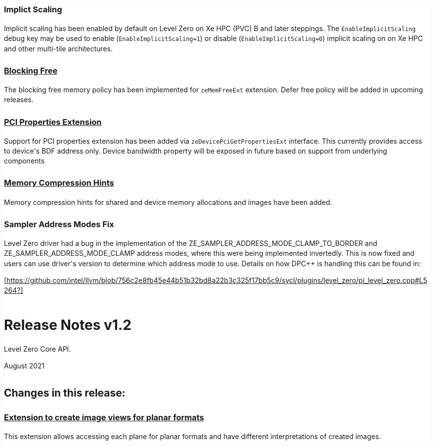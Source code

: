 ### Implict Scaling

Implicit scaling has been enabled by default on Level Zero on Xe HPC (PVC) B and later steppings. The `EnableImplicitScaling` debug key may be used to enable (`EnableImplicitScaling=1`) or disable (`EnableImplicitScaling=0`) implicit scaling on on Xe HPC and other multi-tile architectures.

### [Blocking Free](https://oneapi-src.github.io/level-zero-spec/level-zero/latest/core/api.html#zememfreeext)

The blocking free memory policy has been implemented for `zeMemFreeExt` extension. Defer free policy will be added in upcoming releases.

### [PCI Properties Extension](https://oneapi-src.github.io/level-zero-spec/level-zero/latest/core/EXT_PCIProperties.html#pci-properties-extension)

Support for PCI properties extension has been added via `zeDevicePciGetPropertiesExt` interface. This currently provides access to device's BDF address only. Device bandwidth property will be exposed in future based on support from underlying components

### [Memory Compression Hints](https://oneapi-src.github.io/level-zero-spec/level-zero/latest/core/EXT_MemoryCompressionHints.html#memory-compression-hints-extension)

Memory compression hints for shared and device memory allocations and images have been added.

### Sampler Address Modes Fix

Level Zero driver had a bug in the implementation of the ZE_SAMPLER_ADDRESS_MODE_CLAMP_TO_BORDER and ZE_SAMPLER_ADDRESS_MODE_CLAMP address modes, where this were being implemented invertedly. This is now fixed and users can use driver's version to determine which address mode to use. Details on how DPC++ is handling this can be found in:

[https://github.com/intel/llvm/blob/756c2e8fb45e44b51b32bd8a22b3c325f17bb5c9/sycl/plugins/level_zero/pi_level_zero.cpp#L5264?]


# Release Notes v1.2

Level Zero Core API.

August 2021

## Changes in this release:

### [Extension to create image views for planar formats](https://oneapi-src.github.io/level-zero-spec/level-zero/latest/core/EXT_ImageViewPlanar.html#ze-extension-image-view-planar)

This extension allows accessing each plane for planar formats and have different interpretations of created images.
